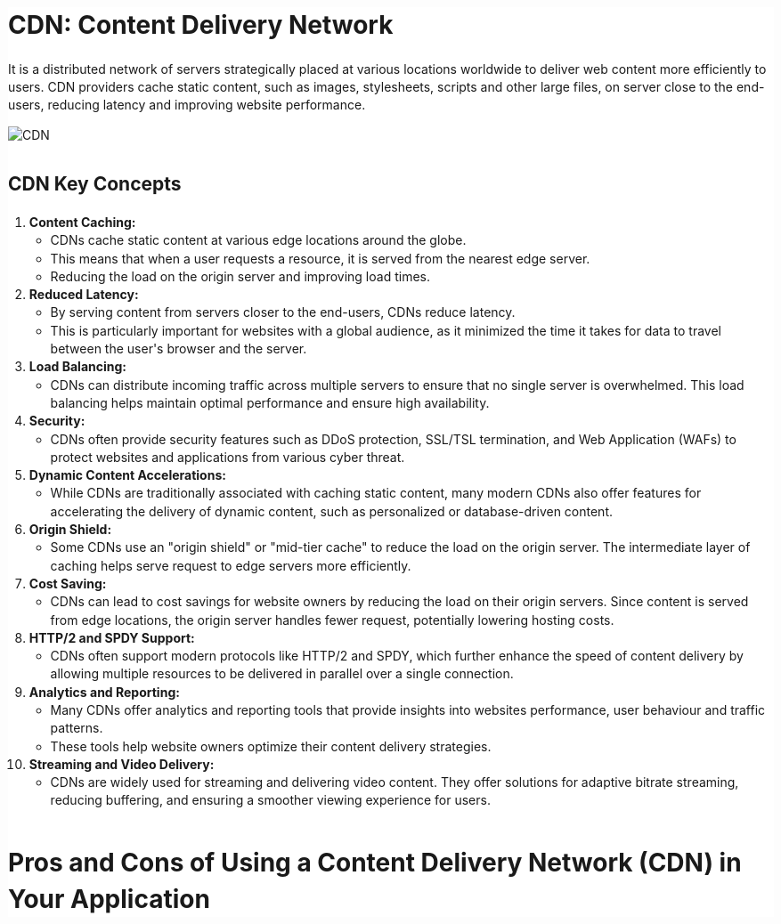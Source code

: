 
# CDN: Content Delivery Network

It is a distributed network of servers strategically placed at various locations worldwide to deliver web content more 
efficiently to users. CDN providers cache static content, such as images, stylesheets, scripts and other large files, on
server close to the end-users, reducing latency and improving website performance.

![CDN](https://www.esds.co.in/blog/wp-content/uploads/2021/02/Working-of-CDN.png)

## CDN Key Concepts

1. **Content Caching:**
   - CDNs cache static content at various edge locations around the globe. 
   - This means that when a user requests a resource, it is served from the nearest edge server.
   - Reducing the load on the origin server and improving load times.
2. **Reduced Latency:**
   - By serving content from servers closer to the end-users, CDNs reduce latency.
   - This is particularly important for websites with a global audience, as it minimized the time it takes for data to travel between the user's browser and the server.
3. **Load Balancing:**
   - CDNs can distribute incoming traffic across multiple servers to ensure that no single server is overwhelmed. This load balancing helps maintain optimal performance and ensure high availability.
4. **Security:**
   - CDNs often provide security features such as DDoS protection, SSL/TSL termination, and Web Application (WAFs) to protect websites and applications from various cyber threat.
5. **Dynamic Content Accelerations:**
   - While CDNs are traditionally associated with caching static content, many modern CDNs also offer features for accelerating the delivery of dynamic content, such as personalized or database-driven content.
6. **Origin Shield:**
   - Some CDNs use an "origin shield" or "mid-tier cache" to reduce the load on the origin server. The intermediate layer of caching helps serve request to edge servers more efficiently.
7. **Cost Saving:**
   - CDNs can lead to cost savings for website owners by reducing the load on their origin servers. Since content is served from edge locations, the origin server handles fewer request, potentially lowering hosting costs.
8. **HTTP/2 and SPDY Support:**
   - CDNs often support modern protocols like HTTP/2 and SPDY, which further enhance the speed of content delivery by allowing multiple resources to be delivered in parallel over a single connection.
9. **Analytics and Reporting:**
   - Many CDNs offer analytics and reporting tools that provide insights into websites performance, user behaviour and traffic patterns.
   - These tools help website owners optimize their content delivery strategies.
10. **Streaming and Video Delivery:**
    - CDNs are widely used for streaming and delivering video content. They offer solutions for adaptive bitrate streaming, reducing buffering, and ensuring a smoother viewing experience for users.

# Pros and Cons of Using a Content Delivery Network (CDN) in Your Application
